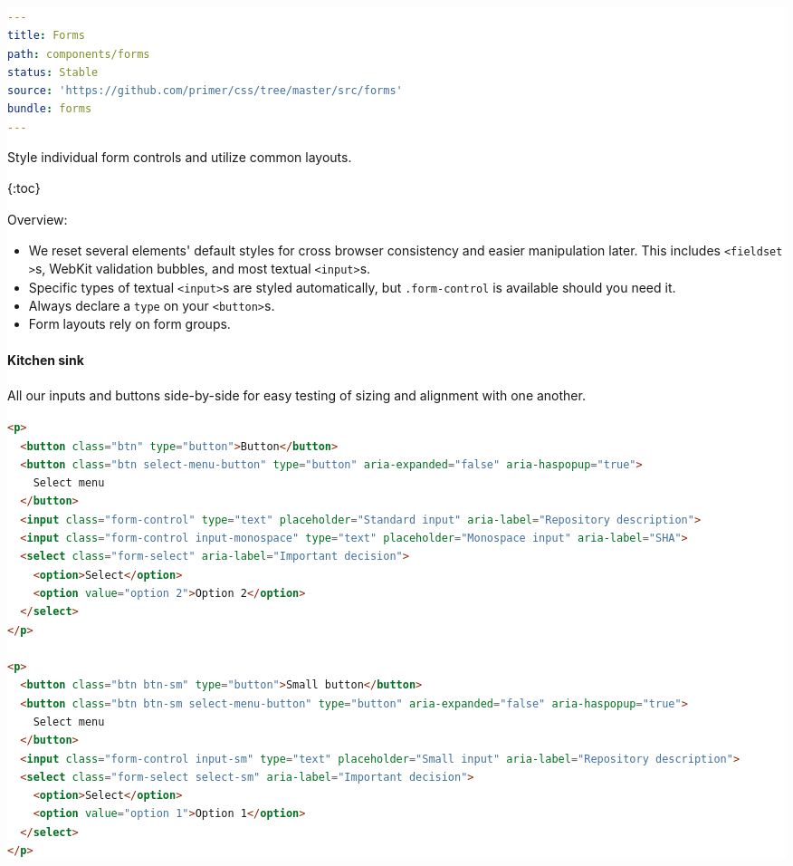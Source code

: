 ```yaml
---
title: Forms
path: components/forms
status: Stable
source: 'https://github.com/primer/css/tree/master/src/forms'
bundle: forms
---
```



Style individual form controls and utilize common layouts.

{:toc}

Overview:
- We reset several elements' default styles for cross browser consistency and easier manipulation later. This includes `<fieldset>`s, WebKit validation bubbles, and most textual `<input>`s.
- Specific types of textual `<input>`s are styled automatically, but `.form-control` is available should you need it.
- Always declare a `type` on your `<button>`s.
- Form layouts rely on form groups.

#### Kitchen sink

All our inputs and buttons side-by-side for easy testing of sizing and alignment with one another.

```html
<p>
  <button class="btn" type="button">Button</button>
  <button class="btn select-menu-button" type="button" aria-expanded="false" aria-haspopup="true">
    Select menu
  </button>
  <input class="form-control" type="text" placeholder="Standard input" aria-label="Repository description">
  <input class="form-control input-monospace" type="text" placeholder="Monospace input" aria-label="SHA">
  <select class="form-select" aria-label="Important decision">
    <option>Select</option>
    <option value="option 2">Option 2</option>
  </select>
</p>

<p>
  <button class="btn btn-sm" type="button">Small button</button>
  <button class="btn btn-sm select-menu-button" type="button" aria-expanded="false" aria-haspopup="true">
    Select menu
  </button>
  <input class="form-control input-sm" type="text" placeholder="Small input" aria-label="Repository description">
  <select class="form-select select-sm" aria-label="Important decision">
    <option>Select</option>
    <option value="option 1">Option 1</option>
  </select>
</p>
```
